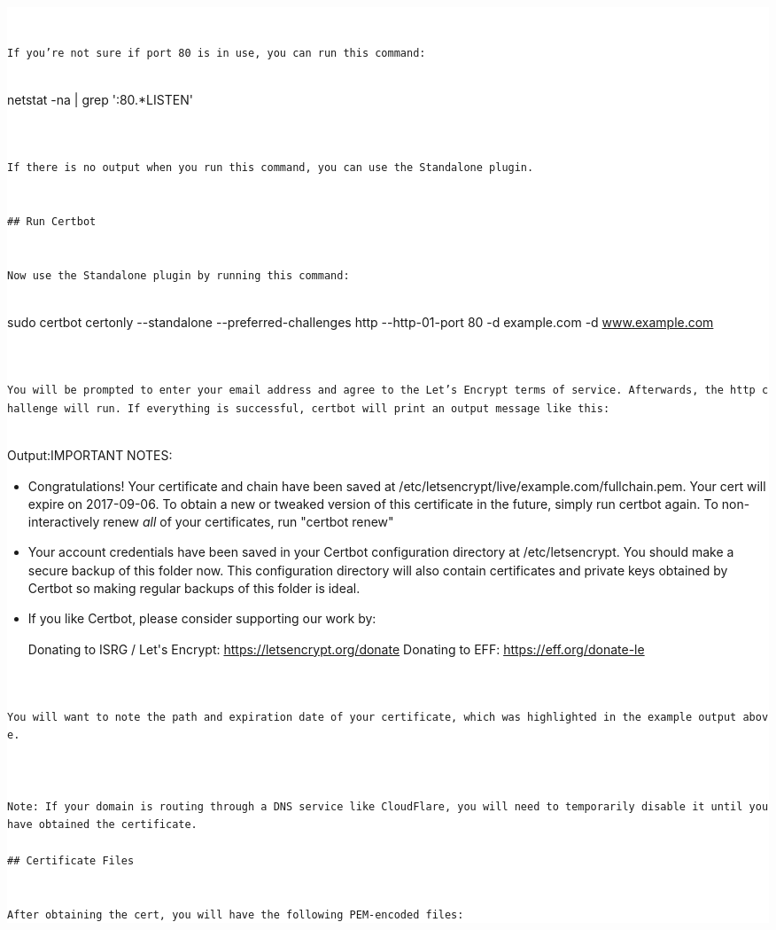 
```


If you’re not sure if port 80 is in use, you can run this command:


```
netstat -na | grep ':80.*LISTEN'

```


If there is no output when you run this command, you can use the Standalone plugin.


## Run Certbot


Now use the Standalone plugin by running this command:


```
sudo certbot certonly --standalone --preferred-challenges http --http-01-port 80 -d example.com -d www.example.com


```


You will be prompted to enter your email address and agree to the Let’s Encrypt terms of service. Afterwards, the http challenge will run. If everything is successful, certbot will print an output message like this:


```
Output:IMPORTANT NOTES:
 - Congratulations! Your certificate and chain have been saved at
   /etc/letsencrypt/live/example.com/fullchain.pem. Your cert
   will expire on 2017-09-06. To obtain a new or tweaked version of
   this certificate in the future, simply run certbot again. To
   non-interactively renew *all* of your certificates, run "certbot
   renew"
 - Your account credentials have been saved in your Certbot
   configuration directory at /etc/letsencrypt. You should make a
   secure backup of this folder now. This configuration directory will
   also contain certificates and private keys obtained by Certbot so
   making regular backups of this folder is ideal.
 - If you like Certbot, please consider supporting our work by:

   Donating to ISRG / Let's Encrypt:   https://letsencrypt.org/donate
   Donating to EFF:                    https://eff.org/donate-le

```


You will want to note the path and expiration date of your certificate, which was highlighted in the example output above.



Note: If your domain is routing through a DNS service like CloudFlare, you will need to temporarily disable it until you have obtained the certificate.

## Certificate Files


After obtaining the cert, you will have the following PEM-encoded files:
```